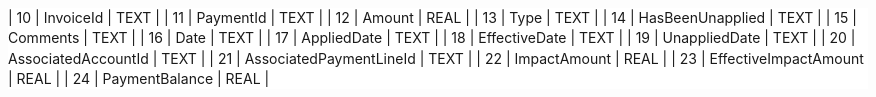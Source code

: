 | 10           | InvoiceId                | TEXT    |
| 11           | PaymentId                | TEXT    |
| 12           | Amount                   | REAL    |
| 13           | Type                     | TEXT    |
| 14           | HasBeenUnapplied         | TEXT    |
| 15           | Comments                 | TEXT    |
| 16           | Date                     | TEXT    |
| 17           | AppliedDate              | TEXT    |
| 18           | EffectiveDate            | TEXT    |
| 19           | UnappliedDate            | TEXT    |
| 20           | AssociatedAccountId      | TEXT    |
| 21           | AssociatedPaymentLineId  | TEXT    |
| 22           | ImpactAmount             | REAL    |
| 23           | EffectiveImpactAmount    | REAL    |
| 24           | PaymentBalance           | REAL    |